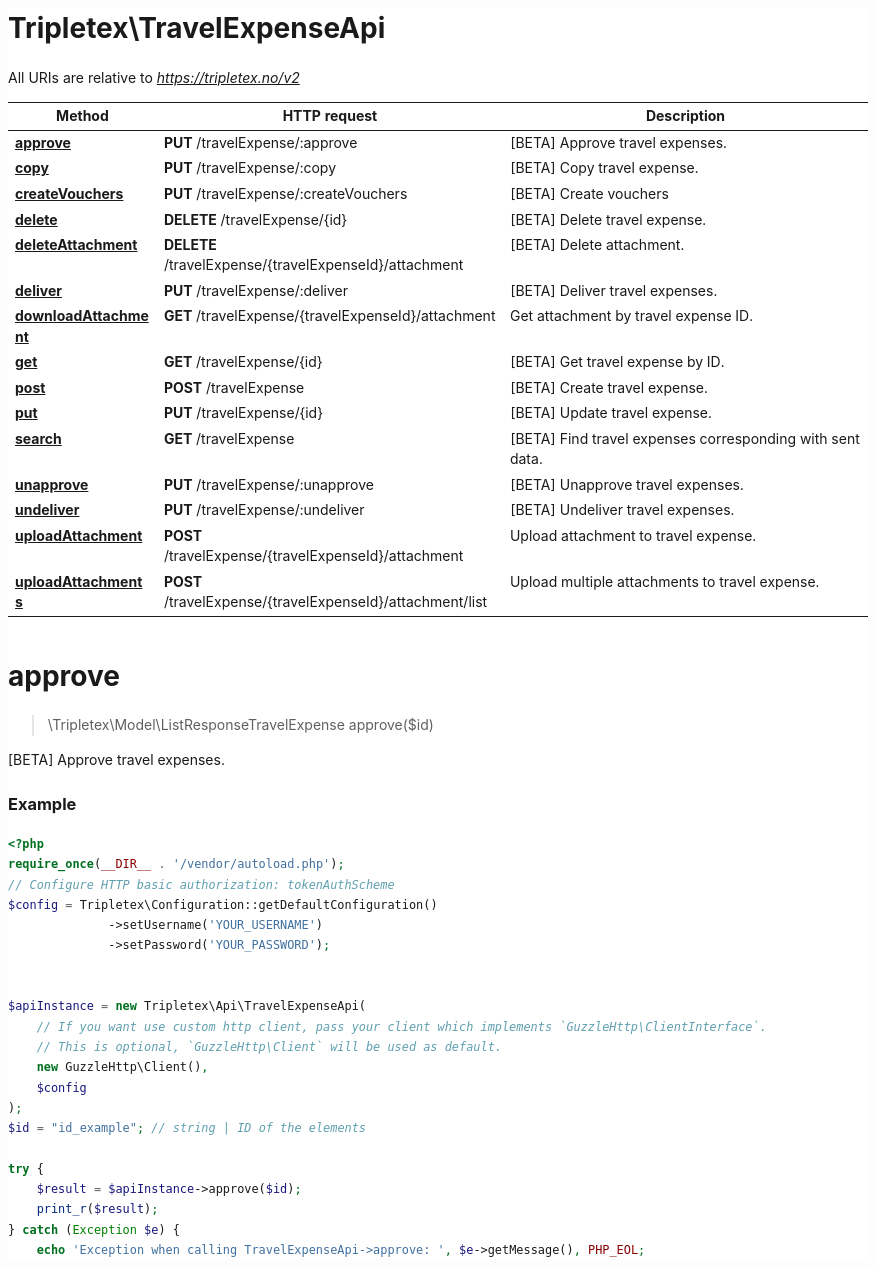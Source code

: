 # Tripletex\TravelExpenseApi

All URIs are relative to *https://tripletex.no/v2*

Method | HTTP request | Description
------------- | ------------- | -------------
[**approve**](TravelExpenseApi.md#approve) | **PUT** /travelExpense/:approve | [BETA] Approve travel expenses.
[**copy**](TravelExpenseApi.md#copy) | **PUT** /travelExpense/:copy | [BETA] Copy travel expense.
[**createVouchers**](TravelExpenseApi.md#createvouchers) | **PUT** /travelExpense/:createVouchers | [BETA] Create vouchers
[**delete**](TravelExpenseApi.md#delete) | **DELETE** /travelExpense/{id} | [BETA] Delete travel expense.
[**deleteAttachment**](TravelExpenseApi.md#deleteattachment) | **DELETE** /travelExpense/{travelExpenseId}/attachment | [BETA] Delete attachment.
[**deliver**](TravelExpenseApi.md#deliver) | **PUT** /travelExpense/:deliver | [BETA] Deliver travel expenses.
[**downloadAttachment**](TravelExpenseApi.md#downloadattachment) | **GET** /travelExpense/{travelExpenseId}/attachment | Get attachment by travel expense ID.
[**get**](TravelExpenseApi.md#get) | **GET** /travelExpense/{id} | [BETA] Get travel expense by ID.
[**post**](TravelExpenseApi.md#post) | **POST** /travelExpense | [BETA] Create travel expense.
[**put**](TravelExpenseApi.md#put) | **PUT** /travelExpense/{id} | [BETA] Update travel expense.
[**search**](TravelExpenseApi.md#search) | **GET** /travelExpense | [BETA] Find travel expenses corresponding with sent data.
[**unapprove**](TravelExpenseApi.md#unapprove) | **PUT** /travelExpense/:unapprove | [BETA] Unapprove travel expenses.
[**undeliver**](TravelExpenseApi.md#undeliver) | **PUT** /travelExpense/:undeliver | [BETA] Undeliver travel expenses.
[**uploadAttachment**](TravelExpenseApi.md#uploadattachment) | **POST** /travelExpense/{travelExpenseId}/attachment | Upload attachment to travel expense.
[**uploadAttachments**](TravelExpenseApi.md#uploadattachments) | **POST** /travelExpense/{travelExpenseId}/attachment/list | Upload multiple attachments to travel expense.

# **approve**
> \Tripletex\Model\ListResponseTravelExpense approve($id)

[BETA] Approve travel expenses.

### Example
```php
<?php
require_once(__DIR__ . '/vendor/autoload.php');
// Configure HTTP basic authorization: tokenAuthScheme
$config = Tripletex\Configuration::getDefaultConfiguration()
              ->setUsername('YOUR_USERNAME')
              ->setPassword('YOUR_PASSWORD');


$apiInstance = new Tripletex\Api\TravelExpenseApi(
    // If you want use custom http client, pass your client which implements `GuzzleHttp\ClientInterface`.
    // This is optional, `GuzzleHttp\Client` will be used as default.
    new GuzzleHttp\Client(),
    $config
);
$id = "id_example"; // string | ID of the elements

try {
    $result = $apiInstance->approve($id);
    print_r($result);
} catch (Exception $e) {
    echo 'Exception when calling TravelExpenseApi->approve: ', $e->getMessage(), PHP_EOL;
```